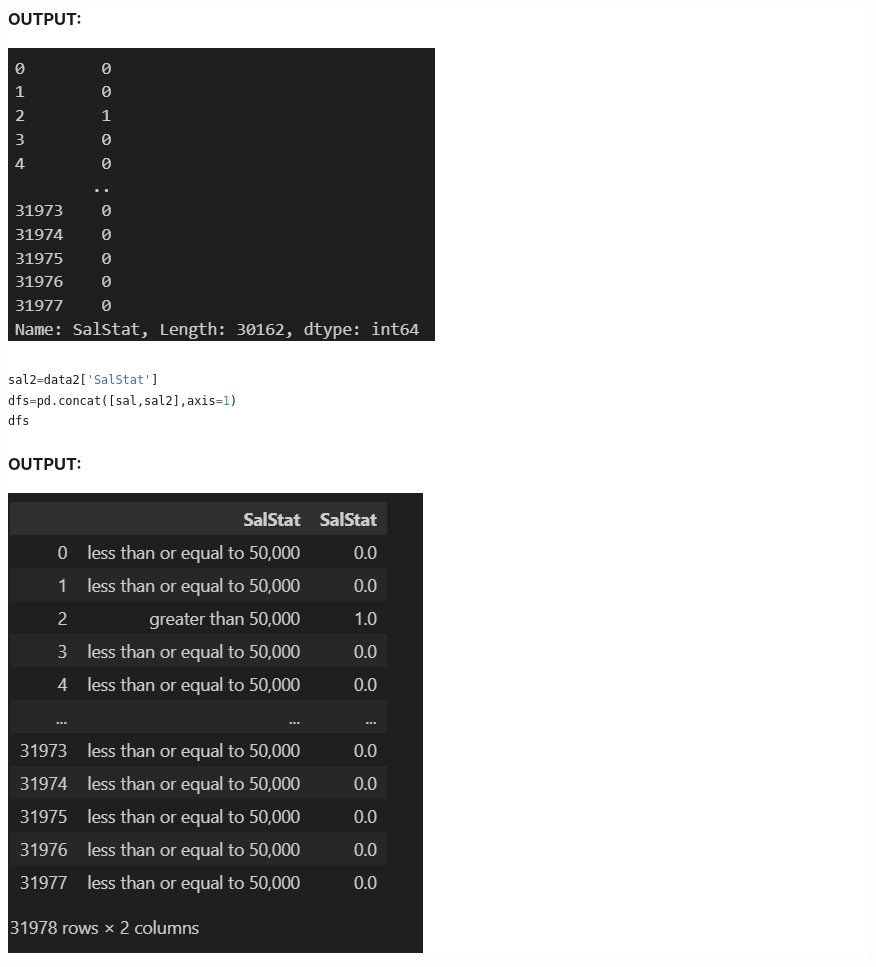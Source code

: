 ### OUTPUT:
![alt text](screenshot/image-9.png)

### 
```PYTHON
sal2=data2['SalStat']
dfs=pd.concat([sal,sal2],axis=1)
dfs
```

### OUTPUT:
![alt text](screenshot/image-10.png)
